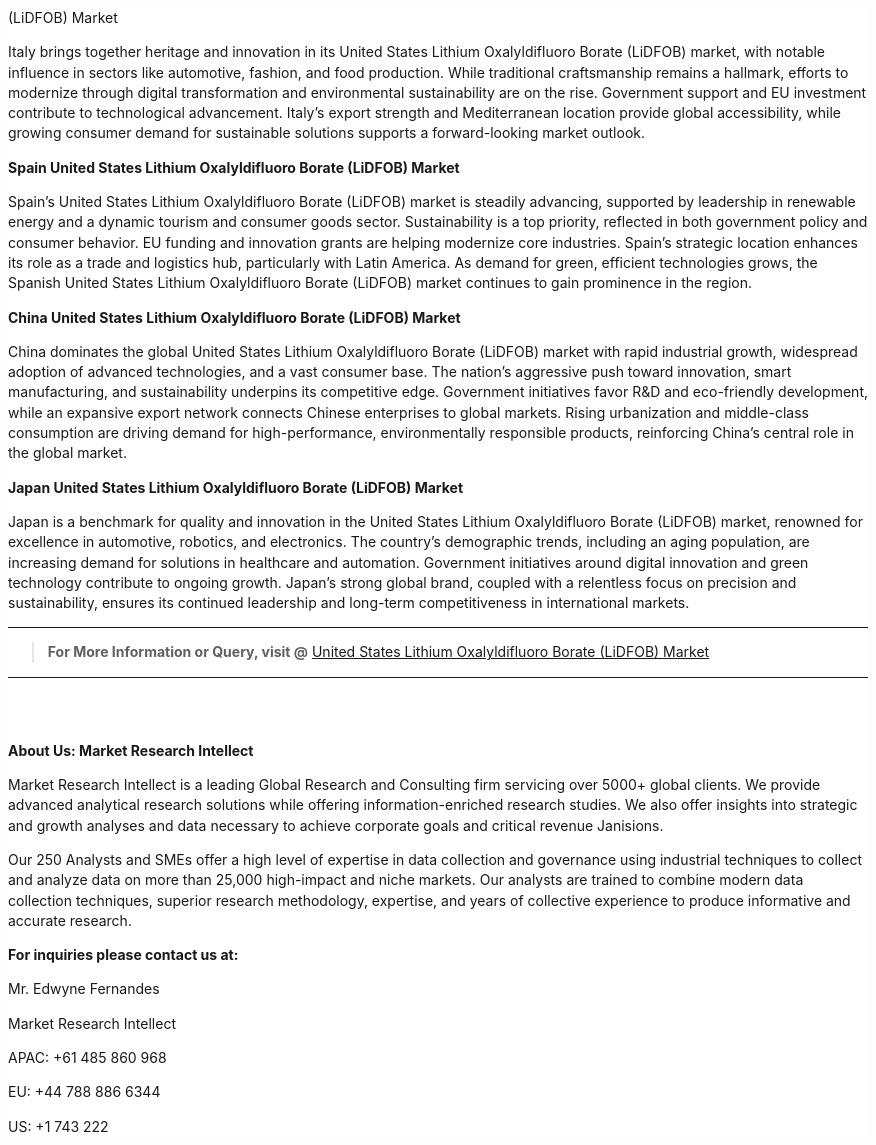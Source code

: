 (LiDFOB) Market</strong></p><p class="" data-start="3840" data-end="4422">Italy brings together heritage and innovation in its United States Lithium Oxalyldifluoro Borate (LiDFOB) market, with notable influence in sectors like automotive, fashion, and food production. While traditional craftsmanship remains a hallmark, efforts to modernize through digital transformation and environmental sustainability are on the rise. Government support and EU investment contribute to technological advancement. Italy&rsquo;s export strength and Mediterranean location provide global accessibility, while growing consumer demand for sustainable solutions supports a forward-looking market outlook.</p><p class="" data-start="4424" data-end="4975"><strong data-start="4424" data-end="4445">Spain United States Lithium Oxalyldifluoro Borate (LiDFOB) Market</strong></p><p class="" data-start="4424" data-end="4975">Spain&rsquo;s United States Lithium Oxalyldifluoro Borate (LiDFOB) market is steadily advancing, supported by leadership in renewable energy and a dynamic tourism and consumer goods sector. Sustainability is a top priority, reflected in both government policy and consumer behavior. EU funding and innovation grants are helping modernize core industries. Spain&rsquo;s strategic location enhances its role as a trade and logistics hub, particularly with Latin America. As demand for green, efficient technologies grows, the Spanish United States Lithium Oxalyldifluoro Borate (LiDFOB) market continues to gain prominence in the region.</p><p class="" data-start="4977" data-end="5589"><strong data-start="4977" data-end="4998">China United States Lithium Oxalyldifluoro Borate (LiDFOB) Market</strong></p><p class="" data-start="4977" data-end="5589">China dominates the global United States Lithium Oxalyldifluoro Borate (LiDFOB) market with rapid industrial growth, widespread adoption of advanced technologies, and a vast consumer base. The nation&rsquo;s aggressive push toward innovation, smart manufacturing, and sustainability underpins its competitive edge. Government initiatives favor R&amp;D and eco-friendly development, while an expansive export network connects Chinese enterprises to global markets. Rising urbanization and middle-class consumption are driving demand for high-performance, environmentally responsible products, reinforcing China&rsquo;s central role in the global market.</p><p class="" data-start="5591" data-end="6162"><strong data-start="5591" data-end="5612">Japan United States Lithium Oxalyldifluoro Borate (LiDFOB) Market</strong></p><p class="" data-start="5591" data-end="6162">Japan is a benchmark for quality and innovation in the United States Lithium Oxalyldifluoro Borate (LiDFOB) market, renowned for excellence in automotive, robotics, and electronics. The country&rsquo;s demographic trends, including an aging population, are increasing demand for solutions in healthcare and automation. Government initiatives around digital innovation and green technology contribute to ongoing growth. Japan&rsquo;s strong global brand, coupled with a relentless focus on precision and sustainability, ensures its continued leadership and long-term competitiveness in international markets.</p><hr /><blockquote><p><span class="font-[700]"><strong>For More Information or Query, visit&nbsp;@</strong>&nbsp;</span><span class="font-[700]"><a href="https://www.marketresearchintellect.com/product/global-lithium-oxalyldifluoro-borate-lidfob-market/?utm_source=Linkedin&utm_medium=019" target="_blank" data-tracking-control-name="article-ssr-frontend-pulse_little-text-block" data-tracking-will-navigate="" data-test-link="">United States Lithium Oxalyldifluoro Borate (LiDFOB) Market</a></span></p></blockquote><hr /><h3>&nbsp;</h3><p><strong><span class="font-[700]">About Us: Market Research Intellect</span></strong></p><p><span class="">Market Research Intellect is a leading Global Research and Consulting firm servicing over 5000+ global clients. We provide advanced analytical research solutions while offering information-enriched research studies.&nbsp;</span>We also offer insights into strategic and growth analyses and data necessary to achieve corporate goals and critical revenue Janisions.</p><p><span class="">Our 250 Analysts and SMEs offer a high level of expertise in data collection and governance using industrial techniques to collect and analyze data on more than 25,000 high-impact and niche markets. Our analysts are trained to combine modern data collection techniques, superior research methodology, expertise, and years of collective experience to produce informative and accurate research.</span></p><p><strong>For inquiries please contact us at:</strong></p><p>Mr. Edwyne Fernandes</p><p>Market Research Intellect</p><p>APAC: +61 485 860 968</p><p>EU: +44 788 886 6344</p><p>US: +1 743 222